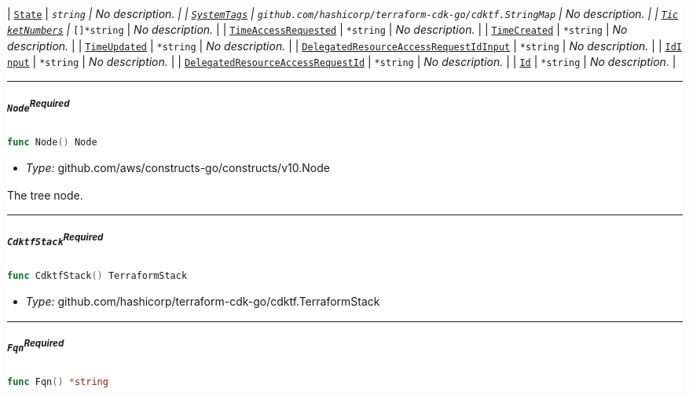 | <code><a href="#rhizo-co-terraform-provider-oci.dataOciDelegateAccessControlDelegatedResourceAccessRequest.DataOciDelegateAccessControlDelegatedResourceAccessRequest.property.state">State</a></code> | <code>*string</code> | *No description.* |
| <code><a href="#rhizo-co-terraform-provider-oci.dataOciDelegateAccessControlDelegatedResourceAccessRequest.DataOciDelegateAccessControlDelegatedResourceAccessRequest.property.systemTags">SystemTags</a></code> | <code>github.com/hashicorp/terraform-cdk-go/cdktf.StringMap</code> | *No description.* |
| <code><a href="#rhizo-co-terraform-provider-oci.dataOciDelegateAccessControlDelegatedResourceAccessRequest.DataOciDelegateAccessControlDelegatedResourceAccessRequest.property.ticketNumbers">TicketNumbers</a></code> | <code>*[]*string</code> | *No description.* |
| <code><a href="#rhizo-co-terraform-provider-oci.dataOciDelegateAccessControlDelegatedResourceAccessRequest.DataOciDelegateAccessControlDelegatedResourceAccessRequest.property.timeAccessRequested">TimeAccessRequested</a></code> | <code>*string</code> | *No description.* |
| <code><a href="#rhizo-co-terraform-provider-oci.dataOciDelegateAccessControlDelegatedResourceAccessRequest.DataOciDelegateAccessControlDelegatedResourceAccessRequest.property.timeCreated">TimeCreated</a></code> | <code>*string</code> | *No description.* |
| <code><a href="#rhizo-co-terraform-provider-oci.dataOciDelegateAccessControlDelegatedResourceAccessRequest.DataOciDelegateAccessControlDelegatedResourceAccessRequest.property.timeUpdated">TimeUpdated</a></code> | <code>*string</code> | *No description.* |
| <code><a href="#rhizo-co-terraform-provider-oci.dataOciDelegateAccessControlDelegatedResourceAccessRequest.DataOciDelegateAccessControlDelegatedResourceAccessRequest.property.delegatedResourceAccessRequestIdInput">DelegatedResourceAccessRequestIdInput</a></code> | <code>*string</code> | *No description.* |
| <code><a href="#rhizo-co-terraform-provider-oci.dataOciDelegateAccessControlDelegatedResourceAccessRequest.DataOciDelegateAccessControlDelegatedResourceAccessRequest.property.idInput">IdInput</a></code> | <code>*string</code> | *No description.* |
| <code><a href="#rhizo-co-terraform-provider-oci.dataOciDelegateAccessControlDelegatedResourceAccessRequest.DataOciDelegateAccessControlDelegatedResourceAccessRequest.property.delegatedResourceAccessRequestId">DelegatedResourceAccessRequestId</a></code> | <code>*string</code> | *No description.* |
| <code><a href="#rhizo-co-terraform-provider-oci.dataOciDelegateAccessControlDelegatedResourceAccessRequest.DataOciDelegateAccessControlDelegatedResourceAccessRequest.property.id">Id</a></code> | <code>*string</code> | *No description.* |

---

##### `Node`<sup>Required</sup> <a name="Node" id="rhizo-co-terraform-provider-oci.dataOciDelegateAccessControlDelegatedResourceAccessRequest.DataOciDelegateAccessControlDelegatedResourceAccessRequest.property.node"></a>

```go
func Node() Node
```

- *Type:* github.com/aws/constructs-go/constructs/v10.Node

The tree node.

---

##### `CdktfStack`<sup>Required</sup> <a name="CdktfStack" id="rhizo-co-terraform-provider-oci.dataOciDelegateAccessControlDelegatedResourceAccessRequest.DataOciDelegateAccessControlDelegatedResourceAccessRequest.property.cdktfStack"></a>

```go
func CdktfStack() TerraformStack
```

- *Type:* github.com/hashicorp/terraform-cdk-go/cdktf.TerraformStack

---

##### `Fqn`<sup>Required</sup> <a name="Fqn" id="rhizo-co-terraform-provider-oci.dataOciDelegateAccessControlDelegatedResourceAccessRequest.DataOciDelegateAccessControlDelegatedResourceAccessRequest.property.fqn"></a>

```go
func Fqn() *string
```
